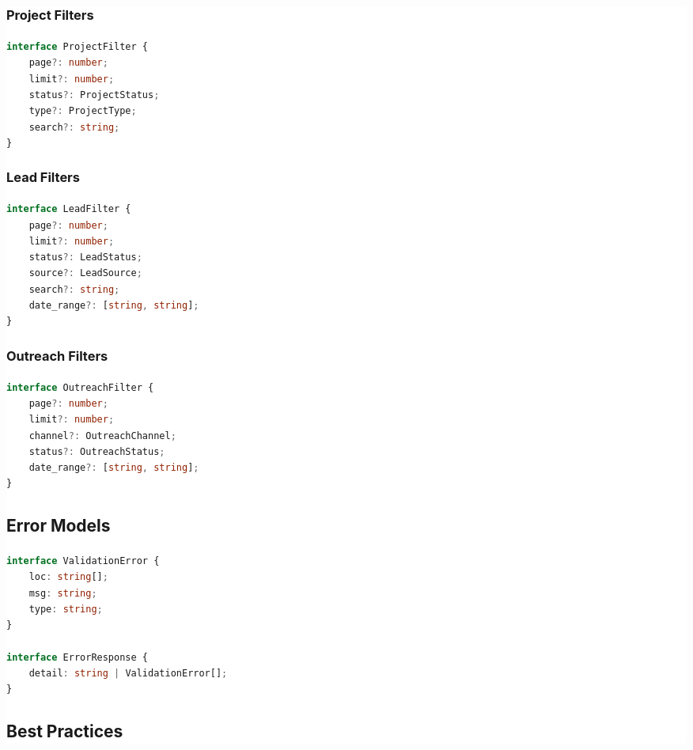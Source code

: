### Project Filters

```typescript
interface ProjectFilter {
    page?: number;
    limit?: number;
    status?: ProjectStatus;
    type?: ProjectType;
    search?: string;
}
```

### Lead Filters

```typescript
interface LeadFilter {
    page?: number;
    limit?: number;
    status?: LeadStatus;
    source?: LeadSource;
    search?: string;
    date_range?: [string, string];
}
```

### Outreach Filters

```typescript
interface OutreachFilter {
    page?: number;
    limit?: number;
    channel?: OutreachChannel;
    status?: OutreachStatus;
    date_range?: [string, string];
}
```

## Error Models

```typescript
interface ValidationError {
    loc: string[];
    msg: string;
    type: string;
}

interface ErrorResponse {
    detail: string | ValidationError[];
}
```

## Best Practices
